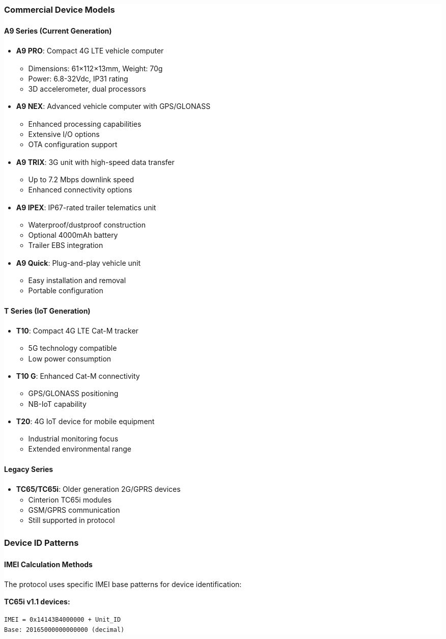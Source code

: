 ### Commercial Device Models

#### A9 Series (Current Generation)
- **A9 PRO**: Compact 4G LTE vehicle computer
  - Dimensions: 61×112×13mm, Weight: 70g
  - Power: 6.8-32Vdc, IP31 rating
  - 3D accelerometer, dual processors
  
- **A9 NEX**: Advanced vehicle computer with GPS/GLONASS
  - Enhanced processing capabilities
  - Extensive I/O options
  - OTA configuration support
  
- **A9 TRIX**: 3G unit with high-speed data transfer
  - Up to 7.2 Mbps downlink speed
  - Enhanced connectivity options
  
- **A9 IPEX**: IP67-rated trailer telematics unit
  - Waterproof/dustproof construction
  - Optional 4000mAh battery
  - Trailer EBS integration
  
- **A9 Quick**: Plug-and-play vehicle unit
  - Easy installation and removal
  - Portable configuration

#### T Series (IoT Generation)
- **T10**: Compact 4G LTE Cat-M tracker
  - 5G technology compatible
  - Low power consumption
  
- **T10 G**: Enhanced Cat-M connectivity
  - GPS/GLONASS positioning
  - NB-IoT capability
  
- **T20**: 4G IoT device for mobile equipment
  - Industrial monitoring focus
  - Extended environmental range

#### Legacy Series
- **TC65/TC65i**: Older generation 2G/GPRS devices
  - Cinterion TC65i modules
  - GSM/GPRS communication
  - Still supported in protocol

### Device ID Patterns

#### IMEI Calculation Methods
The protocol uses specific IMEI base patterns for device identification:

**TC65i v1.1 devices:**
```
IMEI = 0x14143B4000000 + Unit_ID
Base: 20165000000000000 (decimal)
```
